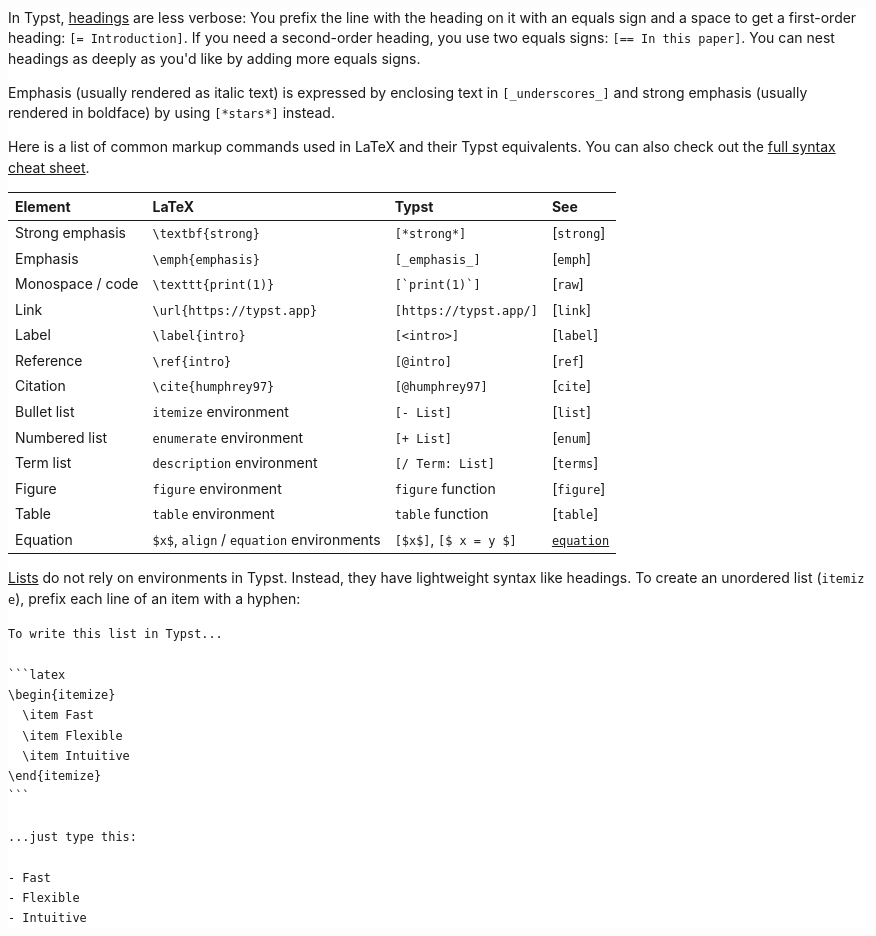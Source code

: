 In Typst, [headings]($heading) are less verbose: You prefix the line with the
heading on it with an equals sign and a space to get a first-order heading:
`[= Introduction]`. If you need a second-order heading, you use two equals
signs: `[== In this paper]`. You can nest headings as deeply as you'd like by
adding more equals signs.

Emphasis (usually rendered as italic text) is expressed by enclosing text in
`[_underscores_]` and strong emphasis (usually rendered in boldface) by using
`[*stars*]` instead.

Here is a list of common markup commands used in LaTeX and their Typst
equivalents. You can also check out the [full syntax cheat sheet]($syntax).

| Element          | LaTeX                     | Typst                  | See        |
|:-----------------|:--------------------------|:-----------------------|:-----------|
| Strong emphasis  | `\textbf{strong}`         | `[*strong*]`           | [`strong`] |
| Emphasis         | `\emph{emphasis}`         | `[_emphasis_]`         | [`emph`]   |
| Monospace / code | `\texttt{print(1)}`       | ``[`print(1)`]``       | [`raw`]    |
| Link             | `\url{https://typst.app}` | `[https://typst.app/]` | [`link`]   |
| Label            | `\label{intro}`           | `[<intro>]`            | [`label`]  |
| Reference        | `\ref{intro}`             | `[@intro]`             | [`ref`]    |
| Citation         | `\cite{humphrey97}`       | `[@humphrey97]`        | [`cite`]   |
| Bullet list      | `itemize` environment     | `[- List]`             | [`list`]   |
| Numbered list    | `enumerate` environment   | `[+ List]`             | [`enum`]   |
| Term list        | `description` environment | `[/ Term: List]`       | [`terms`]  |
| Figure           | `figure` environment      | `figure` function      | [`figure`] |
| Table            | `table` environment       | `table` function       | [`table`]  |
| Equation         | `$x$`, `align` / `equation` environments | `[$x$]`, `[$ x = y $]` | [`equation`]($math.equation) |

[Lists]($list) do not rely on environments in Typst. Instead, they have
lightweight syntax like headings. To create an unordered list (`itemize`),
prefix each line of an item with a hyphen:

````example
To write this list in Typst...

```latex
\begin{itemize}
  \item Fast
  \item Flexible
  \item Intuitive
\end{itemize}
```

...just type this:

- Fast
- Flexible
- Intuitive

````
